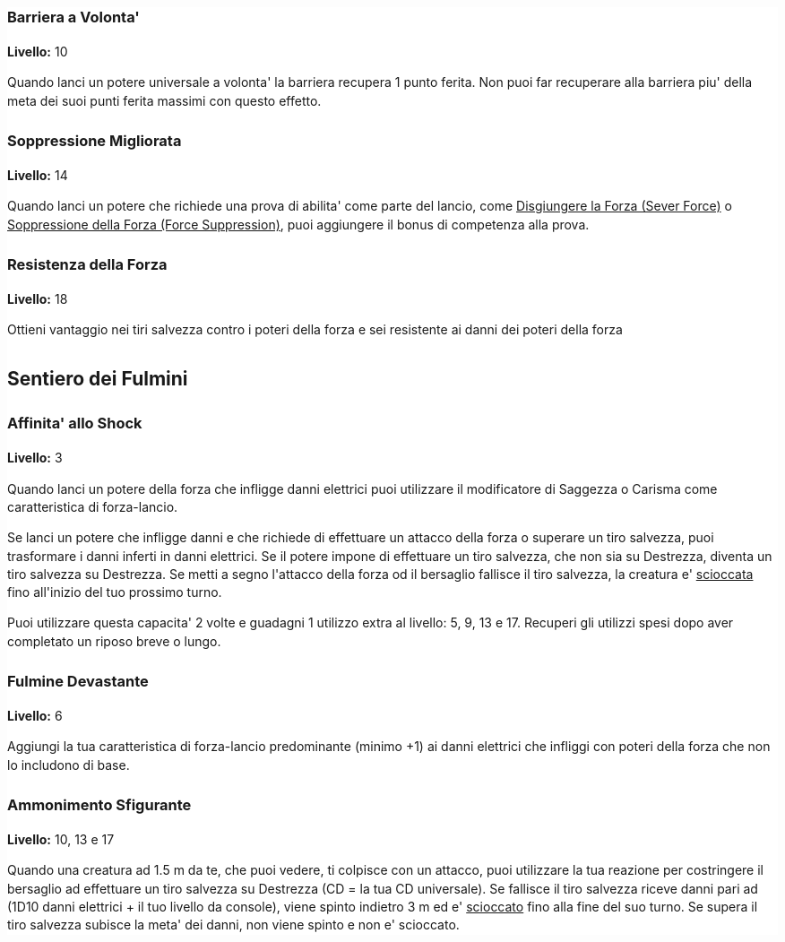 ### Barriera a Volonta'

**Livello:** 10

Quando lanci un potere universale a volonta' la barriera recupera 1 punto ferita. Non puoi far recuperare alla barriera piu' della meta dei suoi punti ferita massimi con questo effetto.

### Soppressione Migliorata

**Livello:** 14

Quando lanci un potere che richiede una prova di abilita' come parte del lancio, come [Disgiungere la Forza (Sever Force)](../../poteri/Descrizione%20Poteri%20della%20Forza.md#disgiungere-la-forza-sever-force) o [Soppressione della Forza (Force Suppression)](../../poteri/Descrizione%20Poteri%20della%20Forza.md#soppressione-della-forza-force-suppression), puoi aggiungere il bonus di competenza alla prova.

### Resistenza della Forza

**Livello:** 18

Ottieni vantaggio nei tiri salvezza contro i poteri della forza e sei resistente ai danni dei poteri della forza

## Sentiero dei Fulmini

### Affinita' allo Shock

**Livello:** 3

Quando lanci un potere della forza che infligge danni elettrici puoi utilizzare il modificatore di Saggezza o Carisma come caratteristica di forza-lancio.

Se lanci un potere che infligge danni e che richiede di effettuare un attacco della forza o superare un tiro salvezza, puoi trasformare i danni inferti in danni elettrici. Se il potere impone di effettuare un tiro salvezza, che non sia su Destrezza, diventa un tiro salvezza su Destrezza. Se metti a segno l'attacco della forza od il bersaglio fallisce il tiro salvezza, la creatura e' [scioccata](../../condizioni/condizioni.md#scioccato) fino all'inizio del tuo prossimo turno.

Puoi utilizzare questa capacita' 2 volte e guadagni 1 utilizzo extra al livello: 5, 9, 13 e 17. Recuperi gli utilizzi spesi dopo aver completato un riposo breve o lungo.

### Fulmine Devastante

**Livello:** 6

Aggiungi la tua caratteristica di forza-lancio predominante (minimo +1) ai danni elettrici che infliggi con poteri della forza che non lo includono di base.

### Ammonimento Sfigurante

**Livello:** 10, 13 e 17

Quando una creatura ad 1.5 m da te, che puoi vedere, ti colpisce con un attacco, puoi utilizzare la tua reazione per costringere il bersaglio ad effettuare un tiro salvezza su Destrezza (CD = la tua CD universale). Se fallisce il tiro salvezza riceve danni pari ad (1D10 danni elettrici + il tuo livello da console), viene spinto indietro 3 m ed e' [scioccato](../../condizioni/condizioni.md#scioccato) fino alla fine del suo turno. Se supera il tiro salvezza subisce la meta' dei danni, non viene spinto e non e' scioccato.
